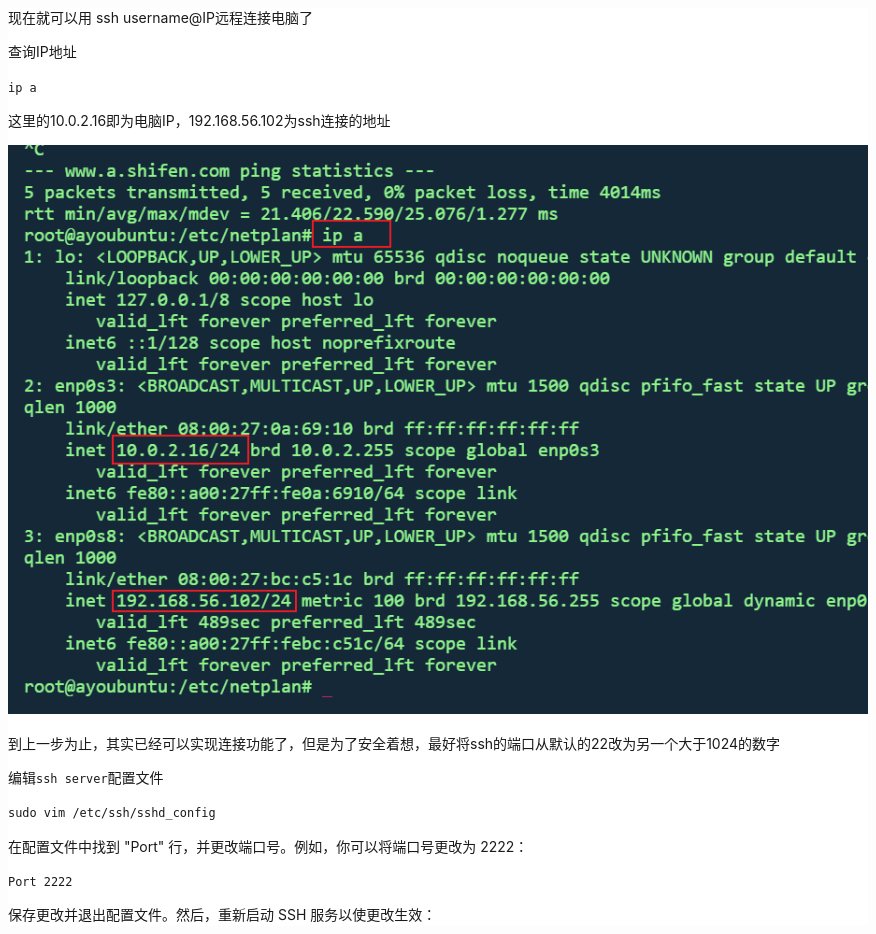 现在就可以用 ssh username@IP远程连接电脑了

查询IP地址

```shell
ip a
```

这里的10.0.2.16即为电脑IP，192.168.56.102为ssh连接的地址

![image-20240704182500793](img/1_安装/image-20240704182500793.png)

到上一步为止，其实已经可以实现连接功能了，但是为了安全着想，最好将ssh的端口从默认的22改为另一个大于1024的数字

编辑`ssh server`配置文件

```shell
sudo vim /etc/ssh/sshd_config
```

在配置文件中找到 "Port" 行，并更改端口号。例如，你可以将端口号更改为 2222：

```shell
Port 2222
```

保存更改并退出配置文件。然后，重新启动 SSH 服务以使更改生效：
